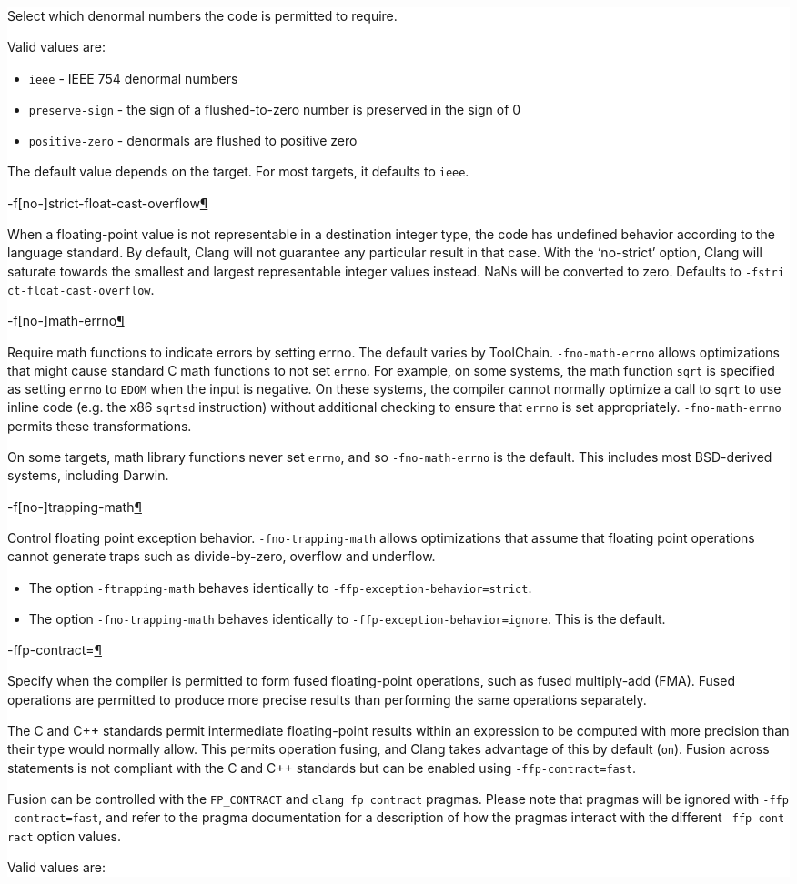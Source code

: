 Select which denormal numbers the code is permitted to require.

Valid values are:

*   `ieee` - IEEE 754 denormal numbers
    
*   `preserve-sign` - the sign of a flushed-to-zero number is preserved in the sign of 0
    
*   `positive-zero` - denormals are flushed to positive zero
    

The default value depends on the target. For most targets, it defaults to `ieee`.

\-f\[no-\]strict-float-cast-overflow[¶](#cmdoption-f-no-strict-float-cast-overflow "Link to this definition")

When a floating-point value is not representable in a destination integer type, the code has undefined behavior according to the language standard. By default, Clang will not guarantee any particular result in that case. With the ‘no-strict’ option, Clang will saturate towards the smallest and largest representable integer values instead. NaNs will be converted to zero. Defaults to `-fstrict-float-cast-overflow`.

\-f\[no-\]math-errno[¶](#cmdoption-f-no-math-errno "Link to this definition")

Require math functions to indicate errors by setting errno. The default varies by ToolChain. `-fno-math-errno` allows optimizations that might cause standard C math functions to not set `errno`. For example, on some systems, the math function `sqrt` is specified as setting `errno` to `EDOM` when the input is negative. On these systems, the compiler cannot normally optimize a call to `sqrt` to use inline code (e.g. the x86 `sqrtsd` instruction) without additional checking to ensure that `errno` is set appropriately. `-fno-math-errno` permits these transformations.

On some targets, math library functions never set `errno`, and so `-fno-math-errno` is the default. This includes most BSD-derived systems, including Darwin.

\-f\[no-\]trapping-math[¶](#cmdoption-f-no-trapping-math "Link to this definition")

Control floating point exception behavior. `-fno-trapping-math` allows optimizations that assume that floating point operations cannot generate traps such as divide-by-zero, overflow and underflow.

*   The option `-ftrapping-math` behaves identically to `-ffp-exception-behavior=strict`.
    
*   The option `-fno-trapping-math` behaves identically to `-ffp-exception-behavior=ignore`. This is the default.
    

\-ffp-contract\=<value>[¶](#cmdoption-ffp-contract "Link to this definition")

Specify when the compiler is permitted to form fused floating-point operations, such as fused multiply-add (FMA). Fused operations are permitted to produce more precise results than performing the same operations separately.

The C and C++ standards permit intermediate floating-point results within an expression to be computed with more precision than their type would normally allow. This permits operation fusing, and Clang takes advantage of this by default (`on`). Fusion across statements is not compliant with the C and C++ standards but can be enabled using `-ffp-contract=fast`.

Fusion can be controlled with the `FP_CONTRACT` and `clang fp contract` pragmas. Please note that pragmas will be ignored with `-ffp-contract=fast`, and refer to the pragma documentation for a description of how the pragmas interact with the different `-ffp-contract` option values.

Valid values are:

